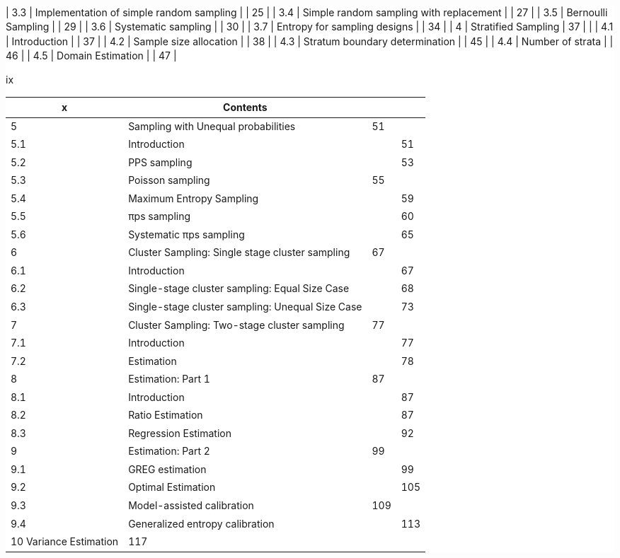 | 3.3       | Implementation of simple random sampling |    | 25 |
| 3.4       | Simple random sampling with replacement  |    | 27 |
| 3.5       | Bernoulli Sampling                       |    | 29 |
| 3.6       | Systematic sampling                      |    | 30 |
| 3.7       | Entropy for sampling designs             |    | 34 |
| 4         | Stratified Sampling                      | 37 |    |
| 4.1       | Introduction                             |    | 37 |
| 4.2       | Sample size allocation                   |    | 38 |
| 4.3       | Stratum boundary determination           |    | 45 |
| 4.4       | Number of strata                         |    | 46 |
| 4.5       | Domain Estimation                        |    | 47 |

ix

| x                                                  | Contents                                         |     |     |
|----------------------------------------------------|--------------------------------------------------|-----|-----|
| 5                                                  | Sampling with Unequal probabilities              | 51  |     |
| 5.1                                                | Introduction                                     |     | 51  |
| 5.2                                                | PPS sampling                                     |     | 53  |
| 5.3                                                | Poisson sampling                                 | 55  |     |
| 5.4                                                | Maximum Entropy Sampling                         |     | 59  |
| 5.5                                                | πps sampling                                     |     | 60  |
| 5.6                                                | Systematic πps sampling                          |     | 65  |
| 6                                                  | Cluster Sampling: Single stage cluster sampling  | 67  |     |
| 6.1                                                | Introduction                                     |     | 67  |
| 6.2                                                | Single-stage cluster sampling: Equal Size Case   |     | 68  |
| 6.3                                                | Single-stage cluster sampling: Unequal Size Case |     | 73  |
| 7                                                  | Cluster Sampling: Two-stage cluster sampling     | 77  |     |
| 7.1                                                | Introduction                                     |     | 77  |
| 7.2                                                | Estimation                                       |     | 78  |
| 8                                                  | Estimation: Part 1                               | 87  |     |
| 8.1                                                | Introduction                                     |     | 87  |
| 8.2                                                | Ratio Estimation                                 |     | 87  |
| 8.3                                                | Regression Estimation                            |     | 92  |
| 9                                                  | Estimation: Part 2                               | 99  |     |
| 9.1                                                | GREG estimation                                  |     | 99  |
| 9.2                                                | Optimal Estimation                               |     | 105 |
| 9.3                                                | Model-assisted calibration                       | 109 |     |
| 9.4                                                | Generalized entropy calibration                  |     | 113 |
| 10 Variance Estimation                             | 117                                              |     |     |